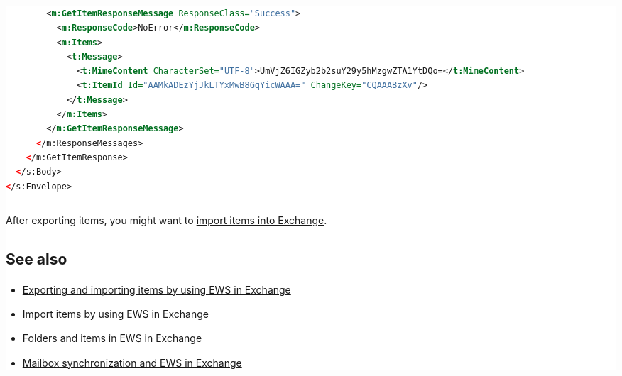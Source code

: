 ```XML
        <m:GetItemResponseMessage ResponseClass="Success">
          <m:ResponseCode>NoError</m:ResponseCode>
          <m:Items>
            <t:Message>
              <t:MimeContent CharacterSet="UTF-8">UmVjZ6IGZyb2b2suY29y5hMzgwZTA1YtDQo=</t:MimeContent>
              <t:ItemId Id="AAMkADEzYjJkLTYxMwB8GqYicWAAA=" ChangeKey="CQAAABzXv"/>
            </t:Message>
          </m:Items>
        </m:GetItemResponseMessage>
      </m:ResponseMessages>
    </m:GetItemResponse>
  </s:Body>
</s:Envelope>
```

## 
<a name="bk_exportfullfidelity"> </a>

After exporting items, you might want to [import items into Exchange](how-to-import-items-by-using-ews-in-exchange.md).
  
## See also


- [Exporting and importing items by using EWS in Exchange](exporting-and-importing-items-by-using-ews-in-exchange.md)
    
- [Import items by using EWS in Exchange](how-to-import-items-by-using-ews-in-exchange.md)
    
- [Folders and items in EWS in Exchange](folders-and-items-in-ews-in-exchange.md)
    
- [Mailbox synchronization and EWS in Exchange](mailbox-synchronization-and-ews-in-exchange.md)
    

